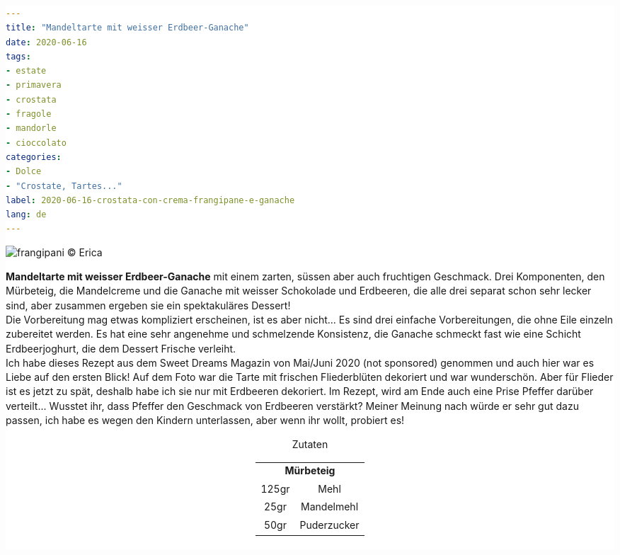 ```yaml
---
title: "Mandeltarte mit weisser Erdbeer-Ganache"
date: 2020-06-16
tags:
- estate
- primavera
- crostata
- fragole
- mandorle
- cioccolato
categories:
- Dolce
- "Crostate, Tartes..."
label: 2020-06-16-crostata-con-crema-frangipane-e-ganache
lang: de
---
```

![](../2020-06-16-crostata-con-crema-frangipane-e-ganache-al-cioccolato-bianco-e-fragole/header.jpeg "frangipani © Erica")

**Mandeltarte mit weisser Erdbeer-Ganache** mit einem zarten, süssen aber auch fruchtigen Geschmack. Drei Komponenten, den Mürbeteig, die Mandelcreme und die Ganache mit weisser Schokolade und Erdbeeren, die alle drei separat schon sehr lecker sind, aber zusammen ergeben sie ein spektakuläres Dessert!
<br />
Die Vorbereitung mag etwas kompliziert erscheinen, ist es aber nicht... Es sind drei einfache Vorbereitungen, die ohne Eile einzeln zubereitet werden. Es hat eine sehr angenehme und schmelzende Konsistenz, die Ganache schmeckt fast wie eine Schicht Erdbeerjoghurt, die dem Dessert Frische verleiht.
<br />
Ich habe dieses Rezept aus dem Sweet Dreams Magazin von Mai/Juni 2020 (not sponsored) genommen und auch hier war es Liebe auf den ersten Blick! Auf dem Foto war die Tarte mit frischen Fliederblüten dekoriert und war wunderschön. Aber für Flieder ist es jetzt zu spät, deshalb habe ich sie nur mit Erdbeeren dekoriert. Im Rezept, wird am Ende auch eine Prise Pfeffer darüber verteilt... Wusstet ihr, dass Pfeffer den Geschmack von Erdbeeren verstärkt? Meiner Meinung nach würde er sehr gut dazu passen, ich habe es wegen den Kindern unterlassen, aber wenn ihr wollt, probiert es!

<div id="wrapper" style="text-align: center">
  <div id="yourdiv" style="display: inline-block;">
    <div class="ingredients" itemscope itemtype="http://schema.org/Recipe">
      <span itemprop="name" style="display:none;">Mandeltarte mit weisser Erdbeer-Ganache</span>
      <span itemprop="recipeCategory" style="display:none;">Süsses</span>
      <img itemprop="image" style="display:none;" class="ignore-gallery-item" src="../2020-06-16-crostata-con-crema-frangipane-e-ganache-al-cioccolato-bianco-e-fragole/header.jpeg"/>
      <span itemprop="author" style="display:none;">Erica Raiano</span>
      <span itemprop="description" style="display:none;">Mandeltarte mit weisser Erdbeer-Ganache mit einem zarten, süssen aber auch fruchtigen Geschmack.</span>
      <div class="ingredients-title">Zutaten</div>
      <table>
        <tbody>
          <tr>          
            <td colspan="2"><b>Mürbeteig</b></td>
          </tr>      
          <tr itemprop="recipeIngredient">
            <td>125gr</td>
            <td>Mehl</td>
          </tr>
          <tr itemprop="recipeIngredient">
            <td>25gr</td>
            <td>Mandelmehl</td>
          </tr>
          <tr itemprop="recipeIngredient">
            <td>50gr</td>
            <td>Puderzucker</td>
          </tr>